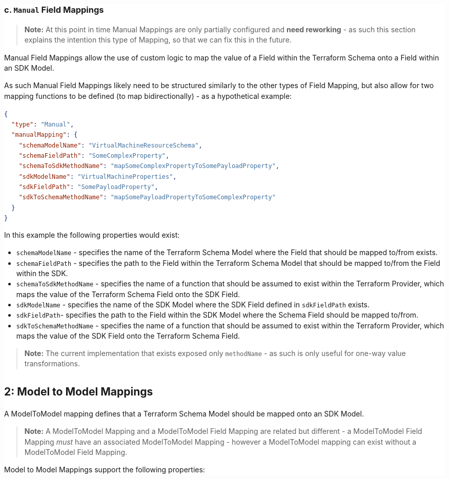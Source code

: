### c. `Manual` Field Mappings

> **Note:** At this point in time Manual Mappings are only partially configured and **need reworking** - as such this section explains the intention this type of Mapping, so that we can fix this in the future.

Manual Field Mappings allow the use of custom logic to map the value of a Field within the Terraform Schema onto a Field within an SDK Model.

As such Manual Field Mappings likely need to be structured similarly to the other types of Field Mapping, but also allow for two mapping functions to be defined (to map bidirectionally) - as a hypothetical example:

```json
{
  "type": "Manual",
  "manualMapping": {
    "schemaModelName": "VirtualMachineResourceSchema",
    "schemaFieldPath": "SomeComplexProperty",
    "schemaToSdkMethodName": "mapSomeComplexPropertyToSomePayloadProperty",
    "sdkModelName": "VirtualMachineProperties",
    "sdkFieldPath": "SomePayloadProperty",
    "sdkToSchemaMethodName": "mapSomePayloadPropertyToSomeComplexProperty"
  }
}
```

In this example the following properties would exist:

* `schemaModelName` - specifies the name of the Terraform Schema Model where the Field that should be mapped to/from exists.
* `schemaFieldPath` - specifies the path to the Field within the Terraform Schema Model that should be mapped to/from the Field within the SDK.
* `schemaToSdkMethodName` - specifies the name of a function that should be assumed to exist within the Terraform Provider, which maps the value of the Terraform Schema Field onto the SDK Field.
* `sdkModelName` - specifies the name of the SDK Model where the SDK Field defined in `sdkFieldPath` exists.
* `sdkFieldPath`- specifies the path to the Field within the SDK Model where the Schema Field should be mapped to/from.
* `sdkToSchemaMethodName` - specifies the name of a function that should be assumed to exist within the Terraform Provider, which maps the value of the SDK Field onto the Terraform Schema Field.

> **Note:** The current implementation that exists exposed only `methodName` - as such is only useful for one-way value transformations.

## 2: Model to Model Mappings

A ModelToModel mapping defines that a Terraform Schema Model should be mapped onto an SDK Model.

> **Note:** A ModelToModel Mapping and a ModelToModel Field Mapping are related but different - a ModelToModel Field Mapping _must_ have an associated ModelToModel Mapping - however a ModelToModel mapping can exist without a ModelToModel Field Mapping.

Model to Model Mappings support the following properties:
